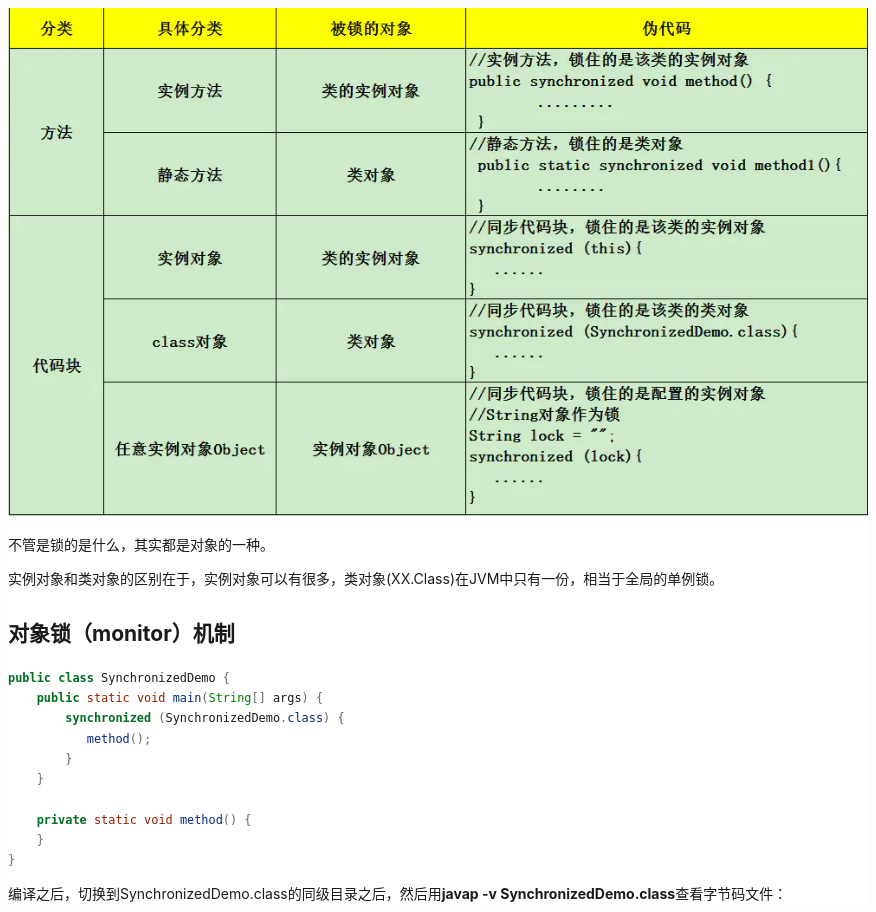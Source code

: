![](/img/并发/synchronized实例.webp)

不管是锁的是什么，其实都是对象的一种。

实例对象和类对象的区别在于，实例对象可以有很多，类对象(XX.Class)在JVM中只有一份，相当于全局的单例锁。

## 对象锁（monitor）机制

```java
public class SynchronizedDemo {
    public static void main(String[] args) {
        synchronized (SynchronizedDemo.class) {
           method();
        } 
    }
    
    private static void method() {
    }
}
```

编译之后，切换到SynchronizedDemo.class的同级目录之后，然后用**javap -v SynchronizedDemo.class**查看字节码文件：
